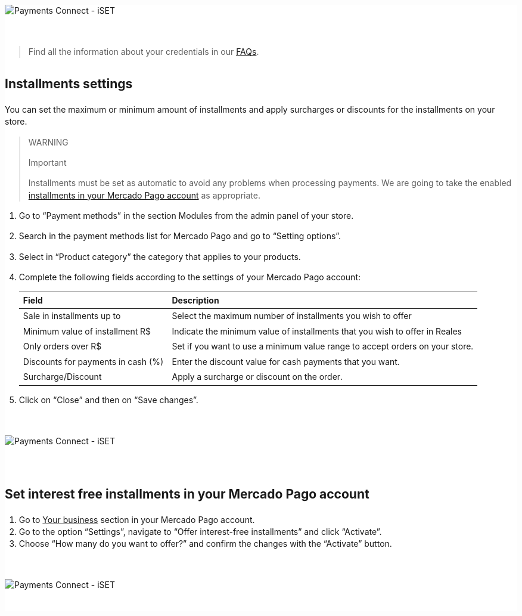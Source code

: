 ![Payments Connect - iSET](/images/iset/iset_configuration_checkout_ambos_5.gif)
<p>&nbsp;</p>

> Find all the information about your credentials in our [FAQs](https://www.mercadopago[FAKER][URL][DOMAIN]/developers/en/guides/resources/faqs/credentials).

## Installments settings

You can set the maximum or minimum amount of installments and apply surcharges or discounts for the installments on your store.

> WARNING
>
> Important
>
> Installments must be set as automatic to avoid any problems when processing payments. We are going to take the enabled [installments in your Mercado Pago account](#bookmark_set_interest_free_installments_in_your_mercado_pago_account) as appropriate.

1. Go to “Payment methods” in the section Modules from the admin panel of your store.
1. Search in the payment methods list for Mercado Pago and go to “Setting options”.
1. Select in “Product category” the category that applies to your products.
1. Complete the following fields according to the settings of your Mercado Pago account:

    | Field | Description |
    | --- | --- |
    | Sale in installments up to | Select the maximum number of installments you wish to offer |
    | Minimum value of installment R$ | Indicate the minimum value of installments that you wish to offer in Reales |
    | Only orders over R$ | Set if you want to use a minimum value range to accept orders on your store. |
    | Discounts for payments in cash (%) | Enter the discount value for cash payments that you want. |
    | Surcharge/Discount | Apply a surcharge or discount on the order. |

1. Click on “Close” and then on “Save changes”.
<p>&nbsp;</p>

![Payments Connect - iSET](/images/iset/iset_configuration_installments_6.gif)
<p>&nbsp;</p>

## Set interest free installments in your Mercado Pago account

1. Go to [Your business](https://www.mercadopago[FAKER][URL][DOMAIN]/business/) section in your Mercado Pago account.
1. Go to the option “Settings”, navigate to “Offer interest-free installments” and click “Activate”.
1. Choose “How many do you want to offer?” and confirm the changes with the “Activate” button.
<p>&nbsp;</p>

![Payments Connect - iSET](/images/iset/iset_account_installment_7.gif)
<p>&nbsp;</p>

